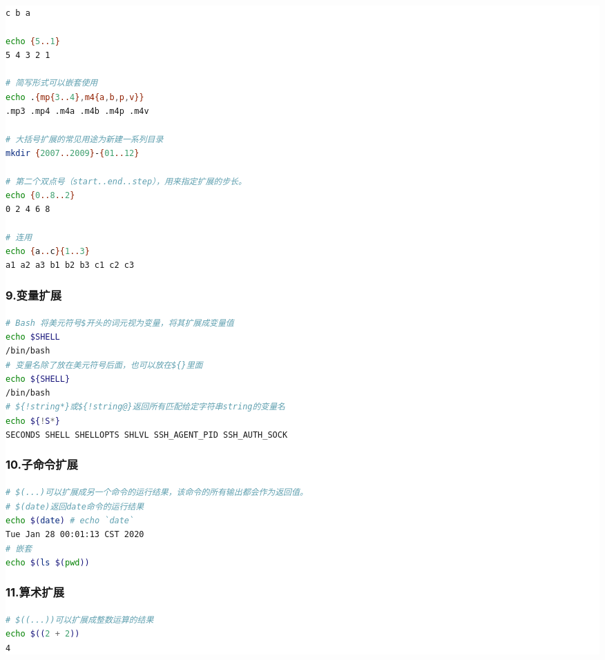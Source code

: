 ~~~bash
c b a

echo {5..1}
5 4 3 2 1

# 简写形式可以嵌套使用
echo .{mp{3..4},m4{a,b,p,v}}
.mp3 .mp4 .m4a .m4b .m4p .m4v

# 大括号扩展的常见用途为新建一系列目录
mkdir {2007..2009}-{01..12}

# 第二个双点号（start..end..step），用来指定扩展的步长。
echo {0..8..2}
0 2 4 6 8

# 连用
echo {a..c}{1..3}
a1 a2 a3 b1 b2 b3 c1 c2 c3
~~~

### 9.变量扩展

~~~bash
# Bash 将美元符号$开头的词元视为变量，将其扩展成变量值
echo $SHELL
/bin/bash
# 变量名除了放在美元符号后面，也可以放在${}里面
echo ${SHELL}
/bin/bash
# ${!string*}或${!string@}返回所有匹配给定字符串string的变量名
echo ${!S*}
SECONDS SHELL SHELLOPTS SHLVL SSH_AGENT_PID SSH_AUTH_SOCK
~~~

### 10.子命令扩展

~~~BASH
# $(...)可以扩展成另一个命令的运行结果，该命令的所有输出都会作为返回值。
# $(date)返回date命令的运行结果
echo $(date) # echo `date`
Tue Jan 28 00:01:13 CST 2020
# 嵌套
echo $(ls $(pwd))
~~~

### 11.算术扩展

~~~bash
# $((...))可以扩展成整数运算的结果
echo $((2 + 2))
4
~~~
